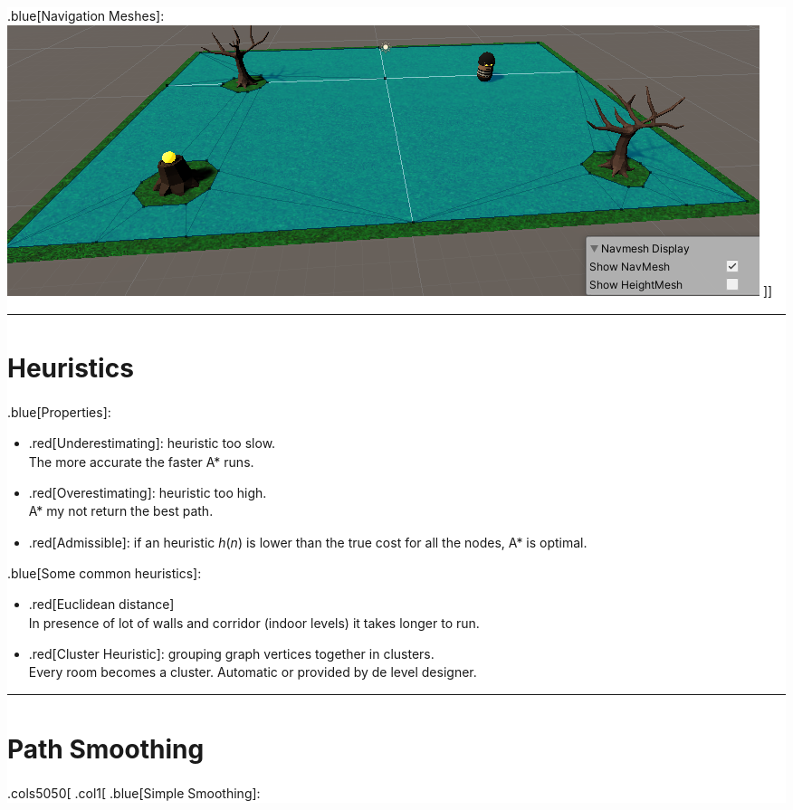 .blue[Navigation Meshes]:
![:scale 95%](figures/navmesh.png)
]]

---

# Heuristics

.blue[Properties]:

- .red[Underestimating]: heuristic too slow.<br>
The more accurate the faster A* runs.

- .red[Overestimating]: heuristic too high.<br>
A* my not return the best path.

- .red[Admissible]: if an heuristic $h(n)$ is lower than the true cost for all the nodes, A* is optimal.

.blue[Some common heuristics]:

- .red[Euclidean distance]<br>
In presence of lot of walls and corridor (indoor levels) it takes longer to run.

- .red[Cluster Heuristic]: grouping graph vertices together in clusters. <br>
Every room becomes a cluster. Automatic or provided by de level designer.

---

# Path Smoothing

.cols5050[
.col1[
.blue[Simple Smoothing]:

